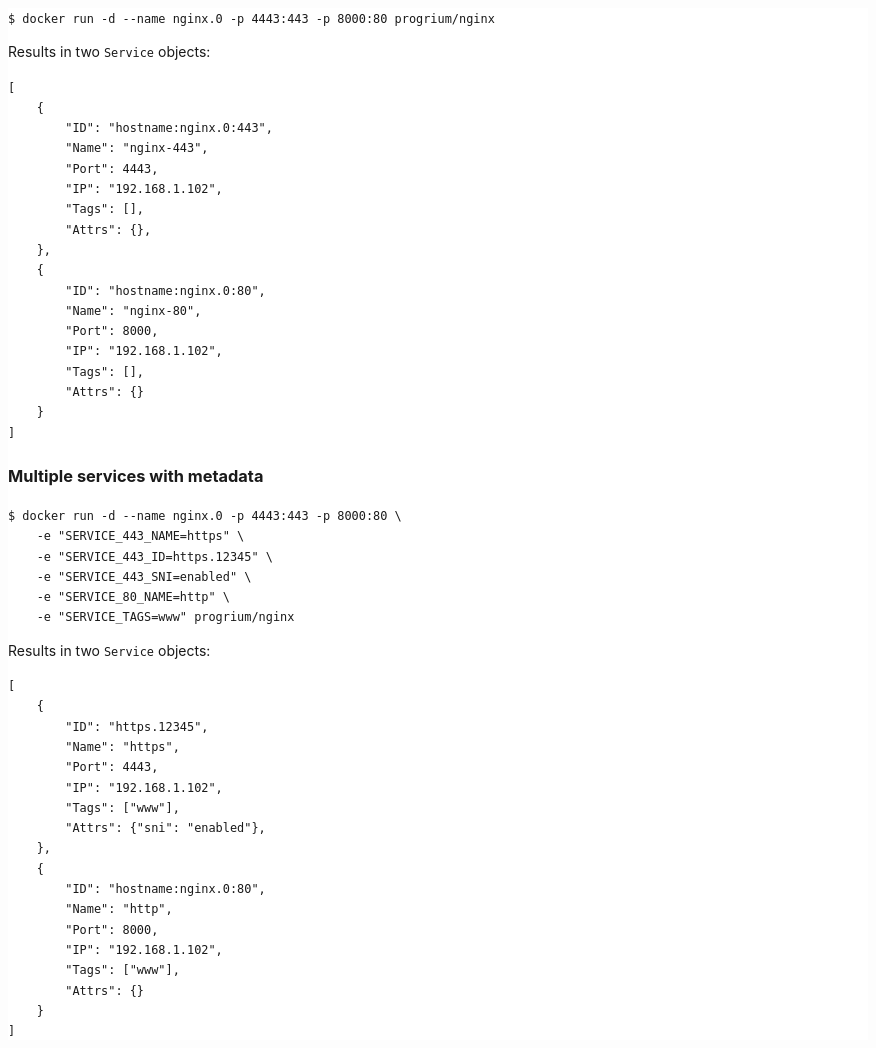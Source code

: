 	$ docker run -d --name nginx.0 -p 4443:443 -p 8000:80 progrium/nginx

Results in two `Service` objects:

	[
		{
			"ID": "hostname:nginx.0:443",
			"Name": "nginx-443",
			"Port": 4443,
			"IP": "192.168.1.102",
			"Tags": [],
			"Attrs": {},
		},
		{
			"ID": "hostname:nginx.0:80",
			"Name": "nginx-80",
			"Port": 8000,
			"IP": "192.168.1.102",
			"Tags": [],
			"Attrs": {}
		}
	]

### Multiple services with metadata

	$ docker run -d --name nginx.0 -p 4443:443 -p 8000:80 \
		-e "SERVICE_443_NAME=https" \
		-e "SERVICE_443_ID=https.12345" \
		-e "SERVICE_443_SNI=enabled" \
		-e "SERVICE_80_NAME=http" \
		-e "SERVICE_TAGS=www" progrium/nginx

Results in two `Service` objects:

	[
		{
			"ID": "https.12345",
			"Name": "https",
			"Port": 4443,
			"IP": "192.168.1.102",
			"Tags": ["www"],
			"Attrs": {"sni": "enabled"},
		},
		{
			"ID": "hostname:nginx.0:80",
			"Name": "http",
			"Port": 8000,
			"IP": "192.168.1.102",
			"Tags": ["www"],
			"Attrs": {}
		}
	]
